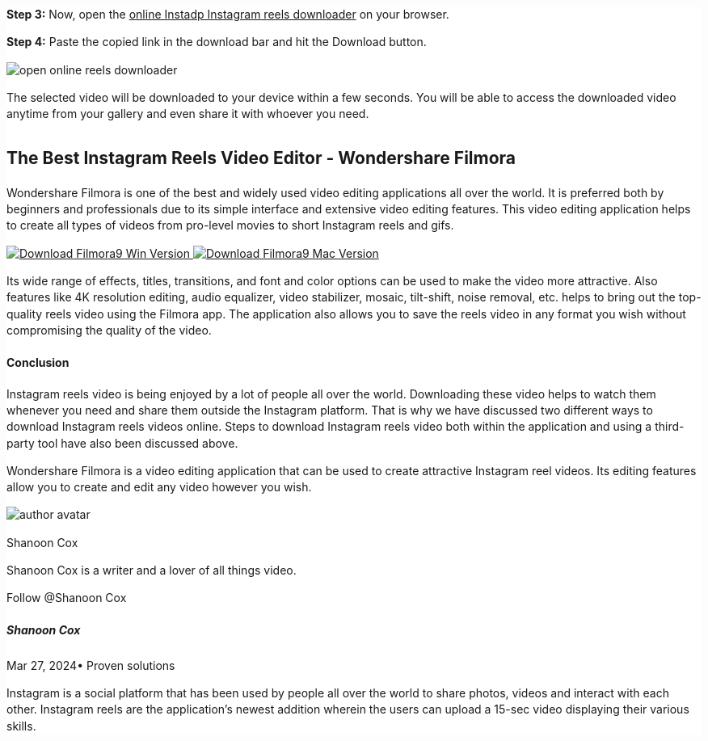 **Step 3:** Now, open the [online Instadp Instagram reels downloader](https://www.instadp.link/download-instagram-reels) on your browser.

**Step 4:** Paste the copied link in the download bar and hit the Download button.

![open online reels downloader](https://images.wondershare.com/filmora/article-images/6-open-online-reels-downloader.jpg)

The selected video will be downloaded to your device within a few seconds. You will be able to access the downloaded video anytime from your gallery and even share it with whoever you need.

## The Best Instagram Reels Video Editor - Wondershare Filmora

Wondershare Filmora is one of the best and widely used video editing applications all over the world. It is preferred both by beginners and professionals due to its simple interface and extensive video editing features. This video editing application helps to create all types of videos from pro-level movies to short Instagram reels and gifs.

[![Download Filmora9 Win Version](https://images.wondershare.com/filmora/guide/download-btn-win.jpg) ](https://tools.techidaily.com/wondershare/filmora/download/) [![Download Filmora9 Mac Version](https://images.wondershare.com/filmora/guide/download-btn-mac.jpg) ](https://tools.techidaily.com/wondershare/filmora/download/)

Its wide range of effects, titles, transitions, and font and color options can be used to make the video more attractive. Also features like 4K resolution editing, audio equalizer, video stabilizer, mosaic, tilt-shift, noise removal, etc. helps to bring out the top-quality reels video using the Filmora app. The application also allows you to save the reels video in any format you wish without compromising the quality of the video.

#### Conclusion

Instagram reels video is being enjoyed by a lot of people all over the world. Downloading these video helps to watch them whenever you need and share them outside the Instagram platform. That is why we have discussed two different ways to download Instagram reels videos online. Steps to download Instagram reels video both within the application and using a third-party tool have also been discussed above.

Wondershare Filmora is a video editing application that can be used to create attractive Instagram reel videos. Its editing features allow you to create and edit any video however you wish.

![author avatar](https://images.wondershare.com/filmora/article-images/shannon-cox.jpg)

Shanoon Cox

Shanoon Cox is a writer and a lover of all things video.

Follow @Shanoon Cox

##### Shanoon Cox

 Mar 27, 2024• Proven solutions

Instagram is a social platform that has been used by people all over the world to share photos, videos and interact with each other. Instagram reels are the application’s newest addition wherein the users can upload a 15-sec video displaying their various skills.
